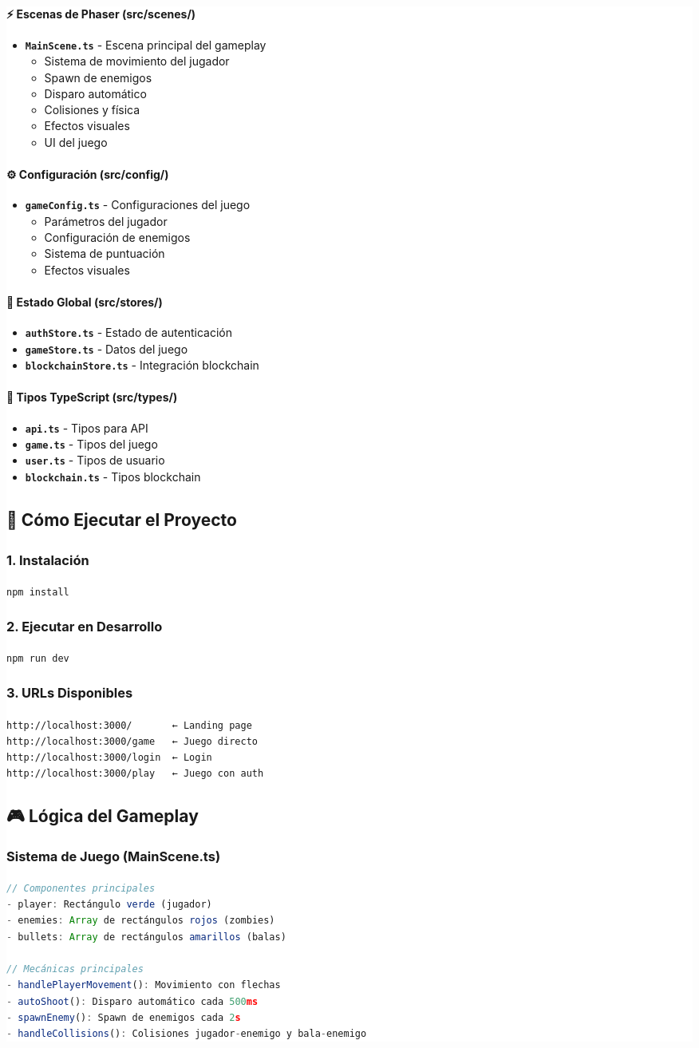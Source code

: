 #### **⚡ Escenas de Phaser (src/scenes/)**
- **`MainScene.ts`** - Escena principal del gameplay
  - Sistema de movimiento del jugador
  - Spawn de enemigos
  - Disparo automático
  - Colisiones y física
  - Efectos visuales
  - UI del juego

#### **⚙️ Configuración (src/config/)**
- **`gameConfig.ts`** - Configuraciones del juego
  - Parámetros del jugador
  - Configuración de enemigos
  - Sistema de puntuación
  - Efectos visuales

#### **🏪 Estado Global (src/stores/)**
- **`authStore.ts`** - Estado de autenticación
- **`gameStore.ts`** - Datos del juego
- **`blockchainStore.ts`** - Integración blockchain

#### **📝 Tipos TypeScript (src/types/)**
- **`api.ts`** - Tipos para API
- **`game.ts`** - Tipos del juego
- **`user.ts`** - Tipos de usuario
- **`blockchain.ts`** - Tipos blockchain

## 🚀 **Cómo Ejecutar el Proyecto**

### **1. Instalación**
```bash
npm install
```

### **2. Ejecutar en Desarrollo**
```bash
npm run dev
```

### **3. URLs Disponibles**
```
http://localhost:3000/       ← Landing page
http://localhost:3000/game   ← Juego directo
http://localhost:3000/login  ← Login
http://localhost:3000/play   ← Juego con auth
```

## 🎮 **Lógica del Gameplay**

### **Sistema de Juego (MainScene.ts)**
```typescript
// Componentes principales
- player: Rectángulo verde (jugador)
- enemies: Array de rectángulos rojos (zombies)
- bullets: Array de rectángulos amarillos (balas)

// Mecánicas principales
- handlePlayerMovement(): Movimiento con flechas
- autoShoot(): Disparo automático cada 500ms
- spawnEnemy(): Spawn de enemigos cada 2s
- handleCollisions(): Colisiones jugador-enemigo y bala-enemigo
```
